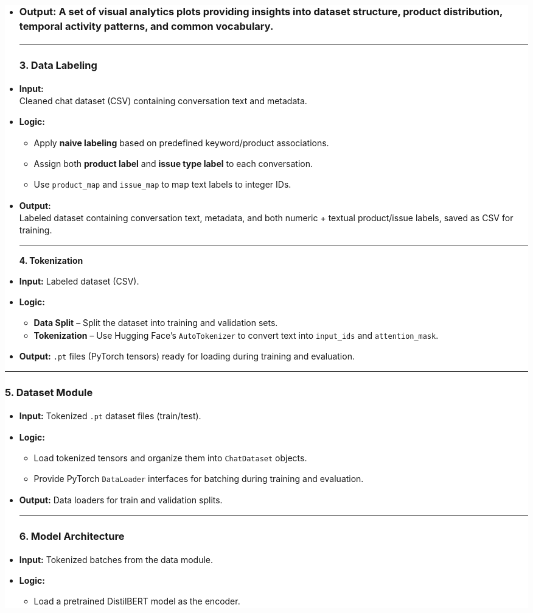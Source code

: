 * ### **Output:**    A set of visual analytics plots providing insights into dataset structure, product distribution, temporal activity patterns, and common vocabulary.


  ---

  ### **3\. Data Labeling**

* **Input:**  
   Cleaned chat dataset (CSV) containing conversation text and metadata.  
* **Logic:**  
  * Apply **naive labeling** based on predefined keyword/product associations.

  * Assign both **product label** and **issue type label** to each conversation.

  * Use `product_map` and `issue_map` to map text labels to integer IDs.

* **Output:**  
   Labeled dataset containing conversation text, metadata, and both numeric \+ textual product/issue labels, saved as CSV for training.


  ---

     **4\. Tokenization**

* **Input:** Labeled dataset (CSV).  
* **Logic:**

  * **Data Split** – Split the dataset into training and validation sets.  
  * **Tokenization** – Use Hugging Face’s `AutoTokenizer` to convert text into `input_ids` and `attention_mask`.

* **Output:** `.pt` files (PyTorch tensors) ready for loading during training and evaluation.


---

### **5\. Dataset Module**

* **Input:** Tokenized `.pt` dataset files (train/test).

* **Logic:**

  * Load tokenized tensors and organize them into `ChatDataset` objects.

  * Provide PyTorch `DataLoader` interfaces for batching during training and evaluation.

* **Output:** Data loaders for train and validation splits.

  ---

  ### **6\. Model Architecture**

* **Input:** Tokenized batches from the data module.

* **Logic:**

  * Load a pretrained DistilBERT model as the encoder.
